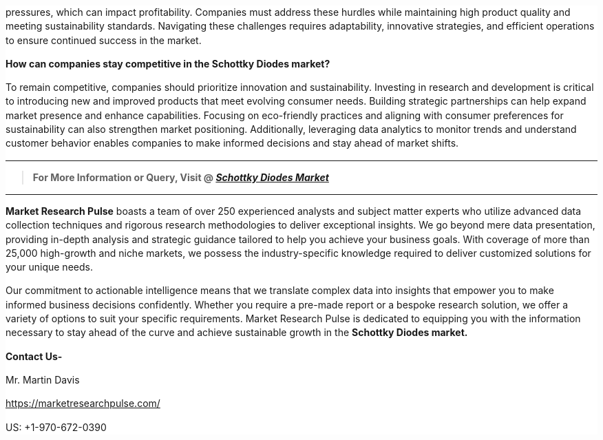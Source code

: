 pressures, which can impact profitability. Companies must address these hurdles while maintaining high product quality and meeting sustainability standards. Navigating these challenges requires adaptability, innovative strategies, and efficient operations to ensure continued success in the market.</p><p><strong>How can companies stay competitive in the Schottky Diodes market?</strong></p><p>To remain competitive, companies should prioritize innovation and sustainability. Investing in research and development is critical to introducing new and improved products that meet evolving consumer needs. Building strategic partnerships can help expand market presence and enhance capabilities. Focusing on eco-friendly practices and aligning with consumer preferences for sustainability can also strengthen market positioning. Additionally, leveraging data analytics to monitor trends and understand customer behavior enables companies to make informed decisions and stay ahead of market shifts.</p><hr /><blockquote><p><strong>For More Information or Query, Visit @&nbsp;<em><a href="https://marketresearchpulse.com/report/62264/schottky-diodes-market?utm_source=Linkedin&utm_medium=0115">Schottky Diodes Market</a></em></strong></p></blockquote><hr /><p><strong>Market Research Pulse</strong> boasts a team of over 250 experienced analysts and subject matter experts who utilize advanced data collection techniques and rigorous research methodologies to deliver exceptional insights. We go beyond mere data presentation, providing in-depth analysis and strategic guidance tailored to help you achieve your business goals. With coverage of more than 25,000 high-growth and niche markets, we possess the industry-specific knowledge required to deliver customized solutions for your unique needs.</p><p>Our commitment to actionable intelligence means that we translate complex data into insights that empower you to make informed business decisions confidently. Whether you require a pre-made report or a bespoke research solution, we offer a variety of options to suit your specific requirements. Market Research Pulse is dedicated to equipping you with the information necessary to stay ahead of the curve and achieve sustainable growth in the <strong>Schottky Diodes market.</strong></p><p><strong>Contact Us-</strong></p><p>Mr. Martin Davis</p><p>https://marketresearchpulse.com/</p><p>US: +1-970-672-0390</p>
